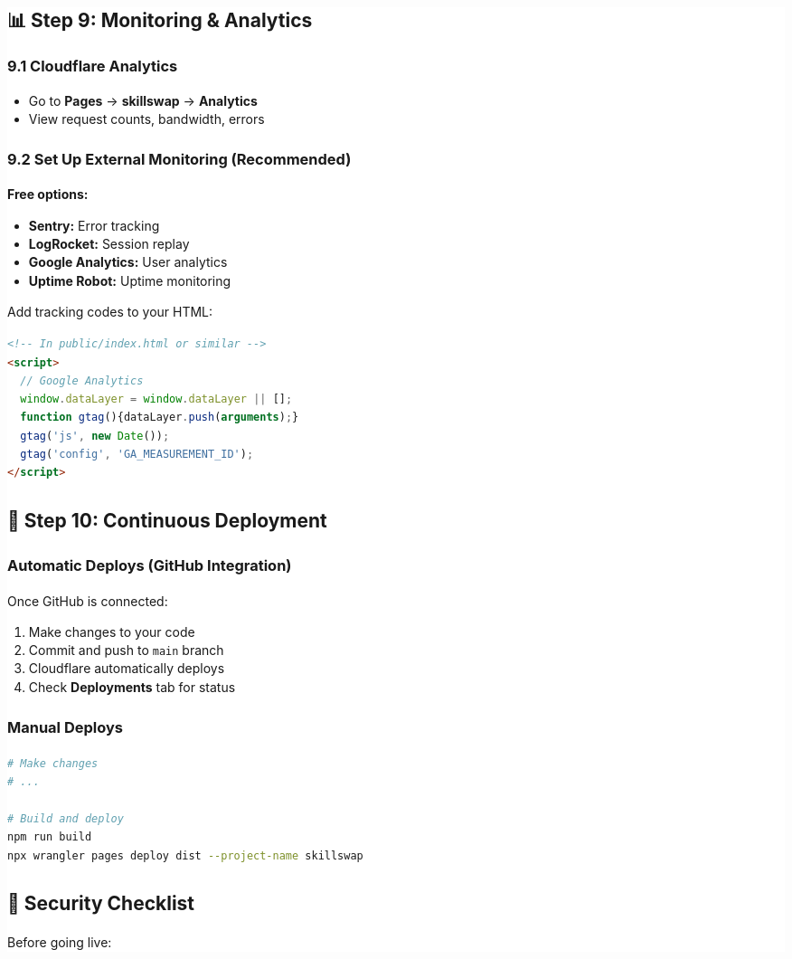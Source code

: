 ## 📊 Step 9: Monitoring & Analytics

### 9.1 Cloudflare Analytics
- Go to **Pages** → **skillswap** → **Analytics**
- View request counts, bandwidth, errors

### 9.2 Set Up External Monitoring (Recommended)

**Free options:**
- **Sentry:** Error tracking
- **LogRocket:** Session replay
- **Google Analytics:** User analytics
- **Uptime Robot:** Uptime monitoring

Add tracking codes to your HTML:

```html
<!-- In public/index.html or similar -->
<script>
  // Google Analytics
  window.dataLayer = window.dataLayer || [];
  function gtag(){dataLayer.push(arguments);}
  gtag('js', new Date());
  gtag('config', 'GA_MEASUREMENT_ID');
</script>
```

## 🔄 Step 10: Continuous Deployment

### Automatic Deploys (GitHub Integration)

Once GitHub is connected:
1. Make changes to your code
2. Commit and push to `main` branch
3. Cloudflare automatically deploys
4. Check **Deployments** tab for status

### Manual Deploys

```bash
# Make changes
# ...

# Build and deploy
npm run build
npx wrangler pages deploy dist --project-name skillswap
```

## 🔐 Security Checklist

Before going live:
